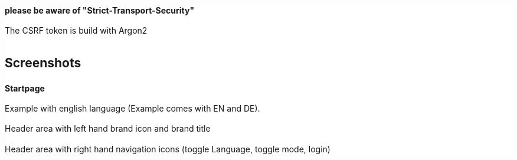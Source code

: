 **please be aware of "Strict-Transport-Security"**

The CSRF token is build with Argon2

## Screenshots

**Startpage**

Example with english language (Example comes with EN and DE).

Header area with left hand brand icon and brand title

Header area with right hand navigation icons (toggle Language, toggle mode, login)
